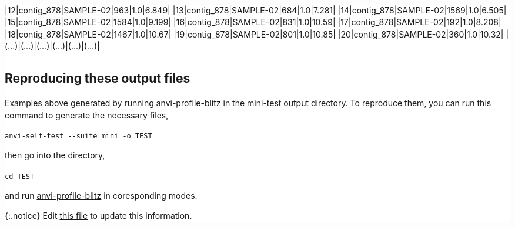 |12|contig_878|SAMPLE-02|963|1.0|6.849|
|13|contig_878|SAMPLE-02|684|1.0|7.281|
|14|contig_878|SAMPLE-02|1569|1.0|6.505|
|15|contig_878|SAMPLE-02|1584|1.0|9.199|
|16|contig_878|SAMPLE-02|831|1.0|10.59|
|17|contig_878|SAMPLE-02|192|1.0|8.208|
|18|contig_878|SAMPLE-02|1467|1.0|10.67|
|19|contig_878|SAMPLE-02|801|1.0|10.85|
|20|contig_878|SAMPLE-02|360|1.0|10.32|
|(...)|(...)|(...)|(...)|(...)|(...)|

## Reproducing these output files

Examples above generated by running <span class="artifact-n">[anvi-profile-blitz](/help/7.1/programs/anvi-profile-blitz)</span> in the mini-test output directory. To reproduce them, you can run this command to generate the necessary files,

```
anvi-self-test --suite mini -o TEST
```

then go into the directory,

```
cd TEST
```

and run <span class="artifact-n">[anvi-profile-blitz](/help/7.1/programs/anvi-profile-blitz)</span> in coresponding modes.

{:.notice}
Edit [this file](https://github.com/merenlab/anvio/tree/master/anvio/docs/artifacts/bam-stats-txt.md) to update this information.


